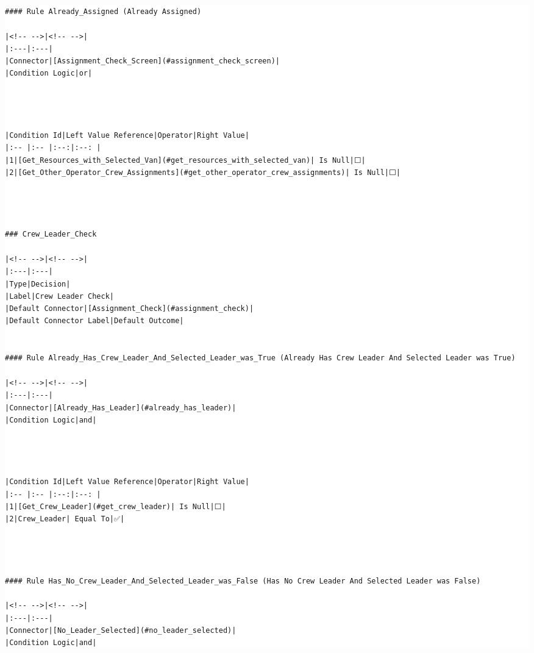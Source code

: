     
    #### Rule Already_Assigned (Already Assigned)
    
    |<!-- -->|<!-- -->|
    |:---|:---|
    |Connector|[Assignment_Check_Screen](#assignment_check_screen)|
    |Condition Logic|or|
    
    
    
    
    |Condition Id|Left Value Reference|Operator|Right Value|
    |:-- |:-- |:--:|:--: |
    |1|[Get_Resources_with_Selected_Van](#get_resources_with_selected_van)| Is Null|⬜|
    |2|[Get_Other_Operator_Crew_Assignments](#get_other_operator_crew_assignments)| Is Null|⬜|
    
    
    
    
    ### Crew_Leader_Check
    
    |<!-- -->|<!-- -->|
    |:---|:---|
    |Type|Decision|
    |Label|Crew Leader Check|
    |Default Connector|[Assignment_Check](#assignment_check)|
    |Default Connector Label|Default Outcome|
    
    
    #### Rule Already_Has_Crew_Leader_And_Selected_Leader_was_True (Already Has Crew Leader And Selected Leader was True)
    
    |<!-- -->|<!-- -->|
    |:---|:---|
    |Connector|[Already_Has_Leader](#already_has_leader)|
    |Condition Logic|and|
    
    
    
    
    |Condition Id|Left Value Reference|Operator|Right Value|
    |:-- |:-- |:--:|:--: |
    |1|[Get_Crew_Leader](#get_crew_leader)| Is Null|⬜|
    |2|Crew_Leader| Equal To|✅|
    
    
    
    
    #### Rule Has_No_Crew_Leader_And_Selected_Leader_was_False (Has No Crew Leader And Selected Leader was False)
    
    |<!-- -->|<!-- -->|
    |:---|:---|
    |Connector|[No_Leader_Selected](#no_leader_selected)|
    |Condition Logic|and|
    